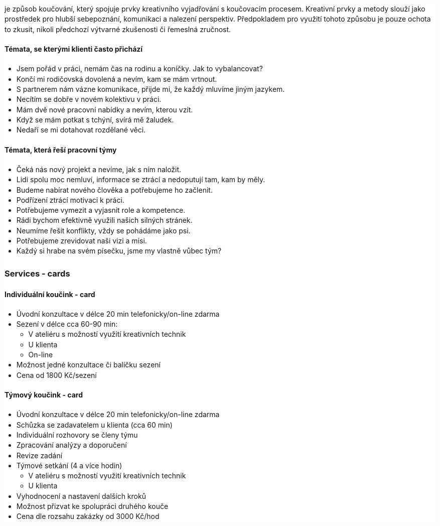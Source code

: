 je způsob koučování, který spojuje prvky kreativního vyjadřování s koučovacím
procesem. Kreativní prvky a metody slouží jako prostředek pro hlubší
sebepoznání, komunikaci a nalezení perspektiv. Předpokladem pro využití tohoto
způsobu je pouze ochota to zkusit, nikoli předchozí výtvarné zkušenosti či
řemeslná zručnost.

#### Témata, se kterými klienti často přichází

- Jsem pořád v práci, nemám čas na rodinu a koníčky. Jak to vybalancovat?
- Končí mi rodičovská dovolená a nevím, kam se mám vrtnout.
- S partnerem nám vázne komunikace, přijde mi, že každý mluvíme jiným jazykem.
- Necítím se dobře v novém kolektivu v práci.
- Mám dvě nové pracovní nabídky a nevím, kterou vzít.
- Když se mám potkat s tchýní, svírá mě žaludek.
- Nedaří se mi dotahovat rozdělané věci.

#### Témata, která řeší pracovní týmy

- Čeká nás nový projekt a nevíme, jak s ním naložit.
- Lidi spolu moc nemluví, informace se ztrácí a nedoputují tam, kam by měly.
- Budeme nabírat nového člověka a potřebujeme ho začlenit.
- Podřízení ztrácí motivaci k práci.
- Potřebujeme vymezit a vyjasnit role a kompetence.
- Rádi bychom efektivně využili našich silných stránek.
- Neumíme řešit konflikty, vždy se pohádáme jako psi.
- Potřebujeme zrevidovat naši vizi a misi.
- Každý si hrabe na svém písečku, jsme my vlastně vůbec tým?

### Services - cards

#### Individuální koučink - card

- Úvodní konzultace v délce 20 min telefonicky/on-line zdarma
- Sezení v délce cca 60-90 min:
  - V ateliéru s možností využití kreativních technik
  - U klienta
  - On-line
- Možnost jedné konzultace či balíčku sezení
- Cena od 1800 Kč/sezení

#### Týmový koučink - card

- Úvodní konzultace v délce 20 min telefonicky/on-line zdarma
- Schůzka se zadavatelem u klienta (cca 60 min)
- Individuální rozhovory se členy týmu
- Zpracování analýzy a doporučení
- Revize zadání
- Týmové setkání (4 a více hodin)
  - V ateliéru s možností využití kreativních technik
  - U klienta
- Vyhodnocení a nastavení dalších kroků
- Možnost přizvat ke spolupráci druhého kouče
- Cena dle rozsahu zakázky od 3000 Kč/hod
